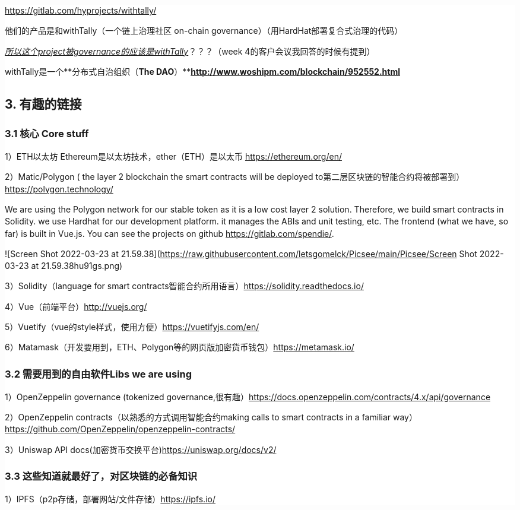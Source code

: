 https://gitlab.com/hyprojects/withtally/

他们的产品是和withTally（一个链上治理社区 on-chain governance）（用HardHat部署复合式治理的代码）



<u>*所以这个project被governance的应该是withTally*</u>？？？（week 4的客户会议我回答的时候有提到）



withTally是一个**分布式自治组织（****The DAO****）****http://www.woshipm.com/blockchain/952552.html**







## 3. 有趣的链接

### 3.1 核心 Core stuff

1）ETH以太坊 Ethereum是以太坊技术，ether（ETH）是以太币 https://ethereum.org/en/

2）Matic/Polygon ( the layer 2 blockchain the smart contracts will be deployed to第二层区块链的智能合约将被部署到）https://polygon.technology/



We are using the Polygon network for our stable token as it is a low cost layer 2 solution. Therefore, we build smart contracts in Solidity. we use Hardhat for our development platform. it manages the ABIs and unit testing, etc. The frontend (what we have, so far) is built in Vue.js. You can see the projects on github https://gitlab.com/spendie/.

![Screen Shot 2022-03-23 at 21.59.38](https://raw.githubusercontent.com/letsgomelck/Picsee/main/Picsee/Screen Shot 2022-03-23 at 21.59.38hu91gs.png)



3）Solidity（language for smart contracts智能合约所用语言）https://solidity.readthedocs.io/

4）Vue（前端平台）http://vuejs.org/

5）Vuetify（vue的style样式，使用方便）https://vuetifyjs.com/en/

6）Matamask（开发要用到，ETH、Polygon等的网页版加密货币钱包）https://metamask.io/



### 3.2 需要用到的自由软件Libs we are using

1）OpenZeppelin governance (tokenized governance,很有趣）https://docs.openzeppelin.com/contracts/4.x/api/governance

2）OpenZeppelin contracts（以熟悉的方式调用智能合约making calls to smart contracts in a familiar way）https://github.com/OpenZeppelin/openzeppelin-contracts/

3）Uniswap API docs(加密货币交换平台)https://uniswap.org/docs/v2/



### 3.3 这些知道就最好了，对区块链的必备知识

1）IPFS（p2p存储，部署网站/文件存储）https://ipfs.io/
